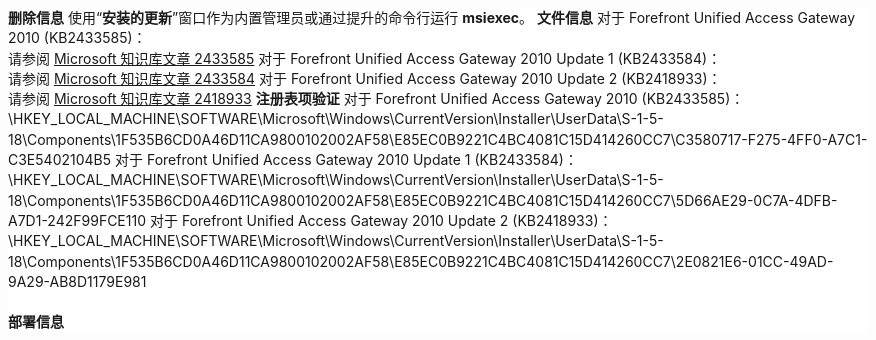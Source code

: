 </tr>  
<tr class="even">
<td style="border:1px solid black;"><strong>删除信息</strong></td>
<td style="border:1px solid black;">使用“<strong>安装的更新</strong>”窗口作为内置管理员或通过提升的命令行运行 <strong>msiexec</strong>。</td>
</tr>  
<tr class="odd">
<td style="border:1px solid black;"><strong>文件信息</strong></td>
<td style="border:1px solid black;">对于 Forefront Unified Access Gateway 2010 (KB2433585)：<br />
请参阅 <a href="http://support.microsoft.com/kb/2433585">Microsoft 知识库文章 2433585</a></td>
</tr>
<tr class="even">
<td style="border:1px solid black;"></td>
<td style="border:1px solid black;">对于 Forefront Unified Access Gateway 2010 Update 1 (KB2433584)：<br />
请参阅 <a href="http://support.microsoft.com/kb/2433584">Microsoft 知识库文章 2433584</a></td>
</tr>
<tr class="odd">
<td style="border:1px solid black;"></td>
<td style="border:1px solid black;">对于 Forefront Unified Access Gateway 2010 Update 2 (KB2418933)：<br />
请参阅 <a href="http://support.microsoft.com/kb/2418933">Microsoft 知识库文章 2418933</a></td>
</tr>
<tr class="even">
<td style="border:1px solid black;"><strong>注册表项验证</strong></td>
<td style="border:1px solid black;">对于 Forefront Unified Access Gateway 2010 (KB2433585)：<br />
\HKEY_LOCAL_MACHINE\SOFTWARE\Microsoft\Windows\CurrentVersion\Installer\UserData\S-1-5-18\Components\1F535B6CD0A46D11CA9800102002AF58\E85EC0B9221C4BC4081C15D414260CC7\C3580717-F275-4FF0-A7C1-C3E5402104B5</td>
</tr>
<tr class="odd">
<td style="border:1px solid black;"></td>
<td style="border:1px solid black;">对于 Forefront Unified Access Gateway 2010 Update 1 (KB2433584)：<br />
\HKEY_LOCAL_MACHINE\SOFTWARE\Microsoft\Windows\CurrentVersion\Installer\UserData\S-1-5-18\Components\1F535B6CD0A46D11CA9800102002AF58\E85EC0B9221C4BC4081C15D414260CC7\5D66AE29-0C7A-4DFB-A7D1-242F99FCE110</td>
</tr>
<tr class="even">
<td style="border:1px solid black;"></td>
<td style="border:1px solid black;">对于 Forefront Unified Access Gateway 2010 Update 2 (KB2418933)：<br />
\HKEY_LOCAL_MACHINE\SOFTWARE\Microsoft\Windows\CurrentVersion\Installer\UserData\S-1-5-18\Components\1F535B6CD0A46D11CA9800102002AF58\E85EC0B9221C4BC4081C15D414260CC7\2E0821E6-01CC-49AD-9A29-AB8D1179E981</td>
</tr>
</tbody>
</table>
<p> </p>

#### 部署信息
